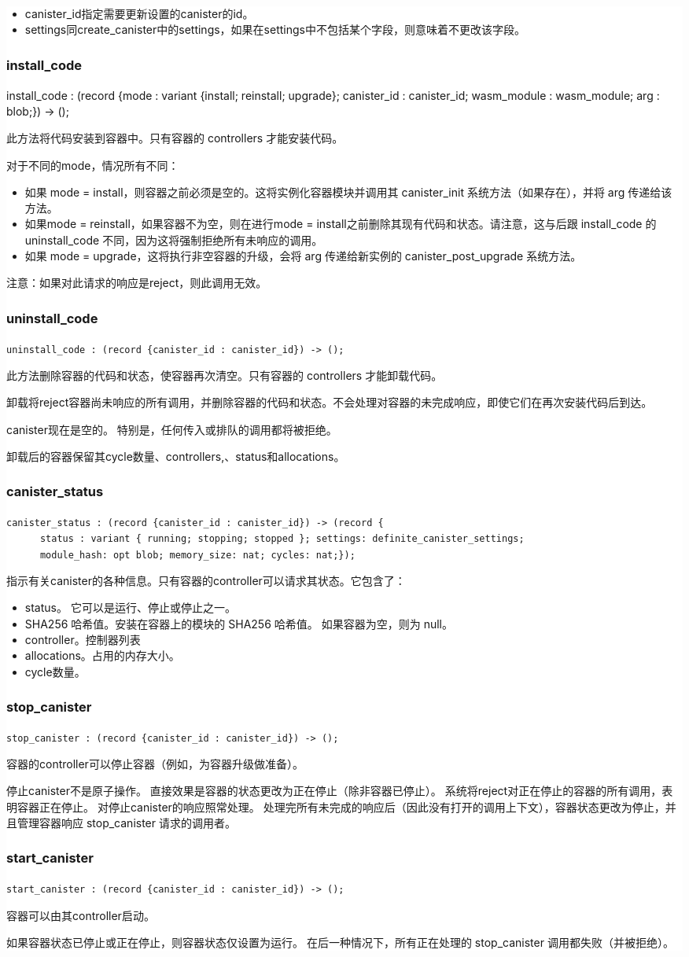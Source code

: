+ canister_id指定需要更新设置的canister的id。
+ settings同create_canister中的settings，如果在settings中不包括某个字段，则意味着不更改该字段。

### install_code
install_code : (record {mode : variant {install; reinstall; upgrade}; canister_id : canister_id; 
wasm_module : wasm_module; arg : blob;}) -> ();

此方法将代码安装到容器中。只有容器的 controllers 才能安装代码。

对于不同的mode，情况所有不同：
+ 如果 mode = install，则容器之前必须是空的。这将实例化容器模块并调用其 canister_init 系统方法（如果存在），并将 arg 传递给该方法。
+ 如果mode = reinstall，如果容器不为空，则在进行mode = install之前删除其现有代码和状态。请注意，这与后跟 install_code 的uninstall_code 不同，因为这将强制拒绝所有未响应的调用。
+ 如果 mode = upgrade，这将执行非空容器的升级，会将 arg 传递给新实例的 canister_post_upgrade 系统方法。

注意：如果对此请求的响应是reject，则此调用无效。

### uninstall_code

`uninstall_code : (record {canister_id : canister_id}) -> ();`

此方法删除容器的代码和状态，使容器再次清空。只有容器的 controllers 才能卸载代码。

卸载将reject容器尚未响应的所有调用，并删除容器的代码和状态。不会处理对容器的未完成响应，即使它们在再次安装代码后到达。

canister现在是空的。 特别是，任何传入或排队的调用都将被拒绝。

卸载后的容器保留其cycle数量、controllers,、status和allocations。

### canister_status
```
canister_status : (record {canister_id : canister_id}) -> (record {
      status : variant { running; stopping; stopped }; settings: definite_canister_settings;
      module_hash: opt blob; memory_size: nat; cycles: nat;});
```
指示有关canister的各种信息。只有容器的controller可以请求其状态。它包含了：
+ status。 它可以是运行、停止或停止之一。
+ SHA256 哈希值。安装在容器上的模块的 SHA256 哈希值。 如果容器为空，则为 null。
+ controller。控制器列表
+ allocations。占用的内存大小。
+ cycle数量。

### stop_canister
`stop_canister : (record {canister_id : canister_id}) -> ();`

容器的controller可以停止容器（例如，为容器升级做准备）。

停止canister不是原子操作。 直接效果是容器的状态更改为正在停止（除非容器已停止）。 系统将reject对正在停止的容器的所有调用，表明容器正在停止。 对停止canister的响应照常处理。 处理完所有未完成的响应后（因此没有打开的调用上下文），容器状态更改为停止，并且管理容器响应 stop_canister 请求的调用者。

### start_canister
`start_canister : (record {canister_id : canister_id}) -> ();`

容器可以由其controller启动。

如果容器状态已停止或正在停止，则容器状态仅设置为运行。 在后一种情况下，所有正在处理的 stop_canister 调用都失败（并被拒绝）。
